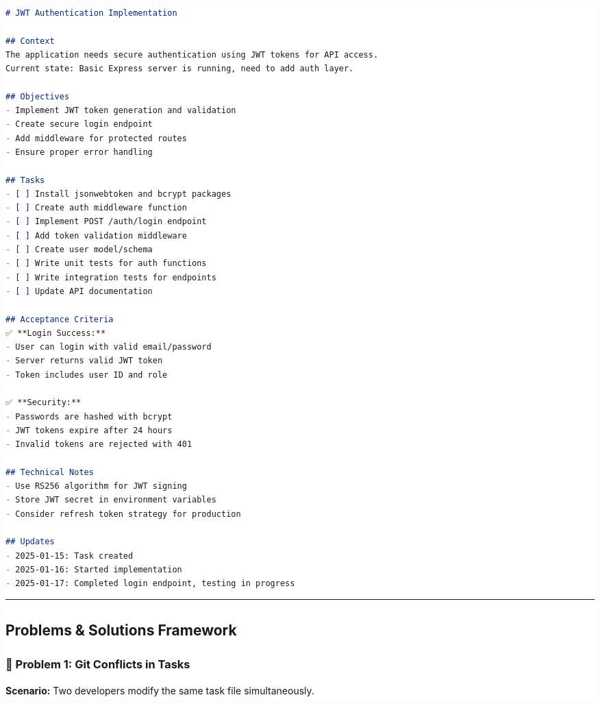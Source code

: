 ```markdown
# JWT Authentication Implementation

## Context
The application needs secure authentication using JWT tokens for API access.
Current state: Basic Express server is running, need to add auth layer.

## Objectives
- Implement JWT token generation and validation
- Create secure login endpoint  
- Add middleware for protected routes
- Ensure proper error handling

## Tasks
- [ ] Install jsonwebtoken and bcrypt packages
- [ ] Create auth middleware function
- [ ] Implement POST /auth/login endpoint
- [ ] Add token validation middleware
- [ ] Create user model/schema
- [ ] Write unit tests for auth functions
- [ ] Write integration tests for endpoints
- [ ] Update API documentation

## Acceptance Criteria
✅ **Login Success:**
- User can login with valid email/password
- Server returns valid JWT token
- Token includes user ID and role

✅ **Security:**  
- Passwords are hashed with bcrypt
- JWT tokens expire after 24 hours
- Invalid tokens are rejected with 401

## Technical Notes
- Use RS256 algorithm for JWT signing
- Store JWT secret in environment variables
- Consider refresh token strategy for production

## Updates
- 2025-01-15: Task created
- 2025-01-16: Started implementation  
- 2025-01-17: Completed login endpoint, testing in progress
```

---

## Problems & Solutions Framework

### 🔴 Problem 1: Git Conflicts in Tasks
**Scenario:** Two developers modify the same task file simultaneously.
